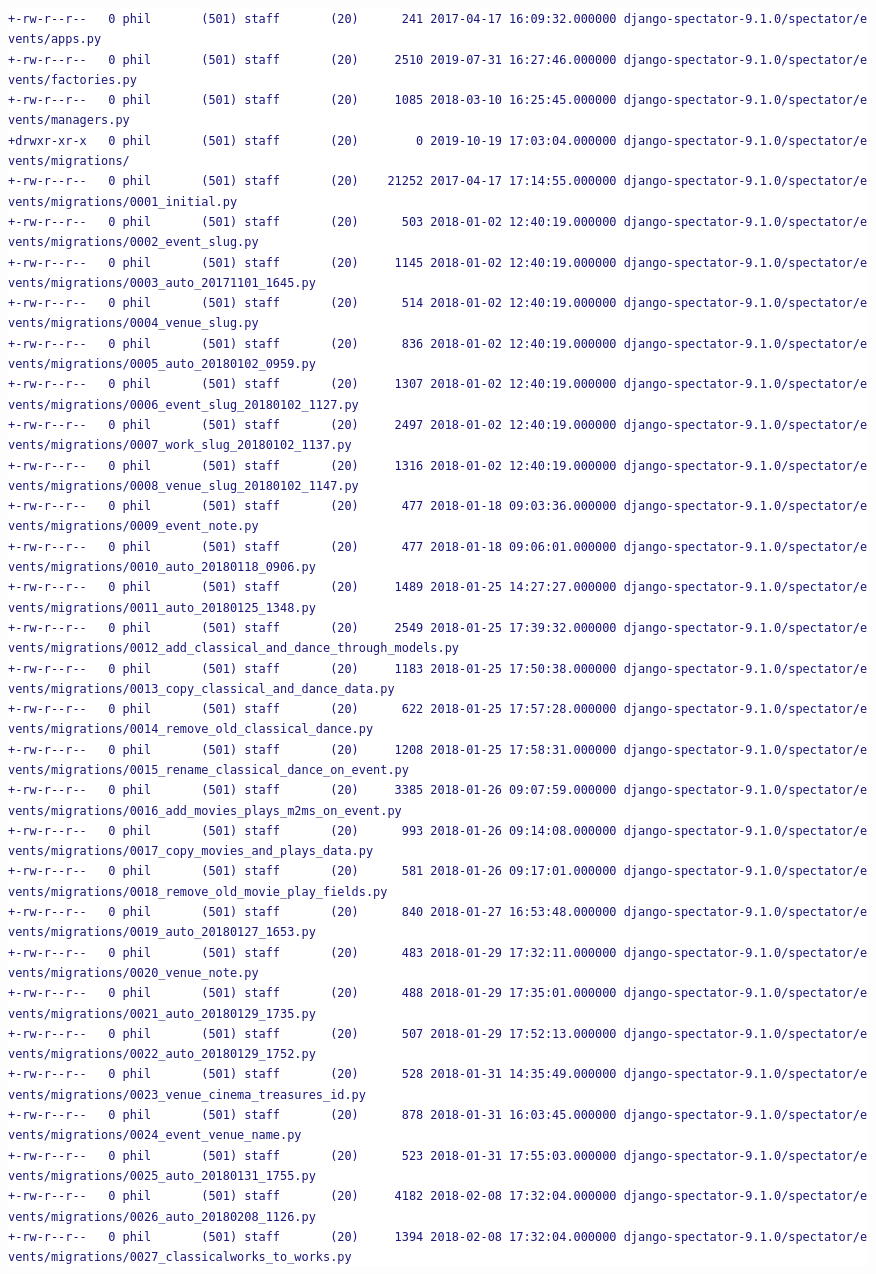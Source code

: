 ```diff
+-rw-r--r--   0 phil       (501) staff       (20)      241 2017-04-17 16:09:32.000000 django-spectator-9.1.0/spectator/events/apps.py
+-rw-r--r--   0 phil       (501) staff       (20)     2510 2019-07-31 16:27:46.000000 django-spectator-9.1.0/spectator/events/factories.py
+-rw-r--r--   0 phil       (501) staff       (20)     1085 2018-03-10 16:25:45.000000 django-spectator-9.1.0/spectator/events/managers.py
+drwxr-xr-x   0 phil       (501) staff       (20)        0 2019-10-19 17:03:04.000000 django-spectator-9.1.0/spectator/events/migrations/
+-rw-r--r--   0 phil       (501) staff       (20)    21252 2017-04-17 17:14:55.000000 django-spectator-9.1.0/spectator/events/migrations/0001_initial.py
+-rw-r--r--   0 phil       (501) staff       (20)      503 2018-01-02 12:40:19.000000 django-spectator-9.1.0/spectator/events/migrations/0002_event_slug.py
+-rw-r--r--   0 phil       (501) staff       (20)     1145 2018-01-02 12:40:19.000000 django-spectator-9.1.0/spectator/events/migrations/0003_auto_20171101_1645.py
+-rw-r--r--   0 phil       (501) staff       (20)      514 2018-01-02 12:40:19.000000 django-spectator-9.1.0/spectator/events/migrations/0004_venue_slug.py
+-rw-r--r--   0 phil       (501) staff       (20)      836 2018-01-02 12:40:19.000000 django-spectator-9.1.0/spectator/events/migrations/0005_auto_20180102_0959.py
+-rw-r--r--   0 phil       (501) staff       (20)     1307 2018-01-02 12:40:19.000000 django-spectator-9.1.0/spectator/events/migrations/0006_event_slug_20180102_1127.py
+-rw-r--r--   0 phil       (501) staff       (20)     2497 2018-01-02 12:40:19.000000 django-spectator-9.1.0/spectator/events/migrations/0007_work_slug_20180102_1137.py
+-rw-r--r--   0 phil       (501) staff       (20)     1316 2018-01-02 12:40:19.000000 django-spectator-9.1.0/spectator/events/migrations/0008_venue_slug_20180102_1147.py
+-rw-r--r--   0 phil       (501) staff       (20)      477 2018-01-18 09:03:36.000000 django-spectator-9.1.0/spectator/events/migrations/0009_event_note.py
+-rw-r--r--   0 phil       (501) staff       (20)      477 2018-01-18 09:06:01.000000 django-spectator-9.1.0/spectator/events/migrations/0010_auto_20180118_0906.py
+-rw-r--r--   0 phil       (501) staff       (20)     1489 2018-01-25 14:27:27.000000 django-spectator-9.1.0/spectator/events/migrations/0011_auto_20180125_1348.py
+-rw-r--r--   0 phil       (501) staff       (20)     2549 2018-01-25 17:39:32.000000 django-spectator-9.1.0/spectator/events/migrations/0012_add_classical_and_dance_through_models.py
+-rw-r--r--   0 phil       (501) staff       (20)     1183 2018-01-25 17:50:38.000000 django-spectator-9.1.0/spectator/events/migrations/0013_copy_classical_and_dance_data.py
+-rw-r--r--   0 phil       (501) staff       (20)      622 2018-01-25 17:57:28.000000 django-spectator-9.1.0/spectator/events/migrations/0014_remove_old_classical_dance.py
+-rw-r--r--   0 phil       (501) staff       (20)     1208 2018-01-25 17:58:31.000000 django-spectator-9.1.0/spectator/events/migrations/0015_rename_classical_dance_on_event.py
+-rw-r--r--   0 phil       (501) staff       (20)     3385 2018-01-26 09:07:59.000000 django-spectator-9.1.0/spectator/events/migrations/0016_add_movies_plays_m2ms_on_event.py
+-rw-r--r--   0 phil       (501) staff       (20)      993 2018-01-26 09:14:08.000000 django-spectator-9.1.0/spectator/events/migrations/0017_copy_movies_and_plays_data.py
+-rw-r--r--   0 phil       (501) staff       (20)      581 2018-01-26 09:17:01.000000 django-spectator-9.1.0/spectator/events/migrations/0018_remove_old_movie_play_fields.py
+-rw-r--r--   0 phil       (501) staff       (20)      840 2018-01-27 16:53:48.000000 django-spectator-9.1.0/spectator/events/migrations/0019_auto_20180127_1653.py
+-rw-r--r--   0 phil       (501) staff       (20)      483 2018-01-29 17:32:11.000000 django-spectator-9.1.0/spectator/events/migrations/0020_venue_note.py
+-rw-r--r--   0 phil       (501) staff       (20)      488 2018-01-29 17:35:01.000000 django-spectator-9.1.0/spectator/events/migrations/0021_auto_20180129_1735.py
+-rw-r--r--   0 phil       (501) staff       (20)      507 2018-01-29 17:52:13.000000 django-spectator-9.1.0/spectator/events/migrations/0022_auto_20180129_1752.py
+-rw-r--r--   0 phil       (501) staff       (20)      528 2018-01-31 14:35:49.000000 django-spectator-9.1.0/spectator/events/migrations/0023_venue_cinema_treasures_id.py
+-rw-r--r--   0 phil       (501) staff       (20)      878 2018-01-31 16:03:45.000000 django-spectator-9.1.0/spectator/events/migrations/0024_event_venue_name.py
+-rw-r--r--   0 phil       (501) staff       (20)      523 2018-01-31 17:55:03.000000 django-spectator-9.1.0/spectator/events/migrations/0025_auto_20180131_1755.py
+-rw-r--r--   0 phil       (501) staff       (20)     4182 2018-02-08 17:32:04.000000 django-spectator-9.1.0/spectator/events/migrations/0026_auto_20180208_1126.py
+-rw-r--r--   0 phil       (501) staff       (20)     1394 2018-02-08 17:32:04.000000 django-spectator-9.1.0/spectator/events/migrations/0027_classicalworks_to_works.py
```